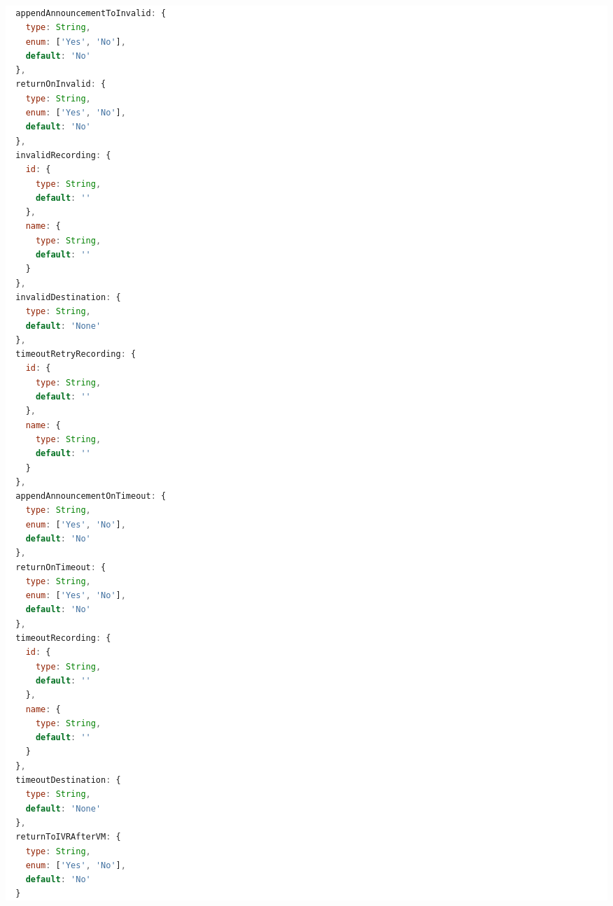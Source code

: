 ```javascript
  appendAnnouncementToInvalid: {
    type: String,
    enum: ['Yes', 'No'],
    default: 'No'
  },
  returnOnInvalid: {
    type: String,
    enum: ['Yes', 'No'],
    default: 'No'
  },
  invalidRecording: {
    id: {
      type: String,
      default: ''
    },
    name: {
      type: String,
      default: ''
    }
  },
  invalidDestination: {
    type: String,
    default: 'None'
  },
  timeoutRetryRecording: {
    id: {
      type: String,
      default: ''
    },
    name: {
      type: String,
      default: ''
    }
  },
  appendAnnouncementOnTimeout: {
    type: String,
    enum: ['Yes', 'No'],
    default: 'No'
  },
  returnOnTimeout: {
    type: String,
    enum: ['Yes', 'No'],
    default: 'No'
  },
  timeoutRecording: {
    id: {
      type: String,
      default: ''
    },
    name: {
      type: String,
      default: ''
    }
  },
  timeoutDestination: {
    type: String,
    default: 'None'
  },
  returnToIVRAfterVM: {
    type: String,
    enum: ['Yes', 'No'],
    default: 'No'
  }
```